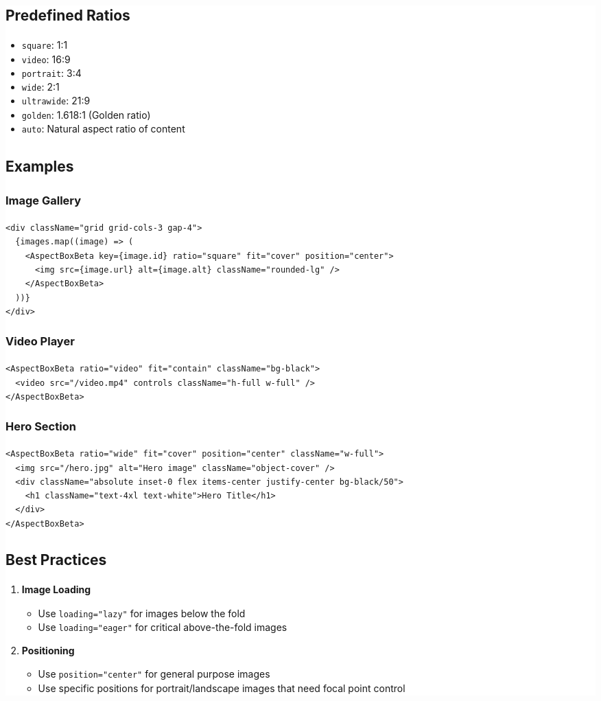 ## Predefined Ratios

- `square`: 1:1
- `video`: 16:9
- `portrait`: 3:4
- `wide`: 2:1
- `ultrawide`: 21:9
- `golden`: 1.618:1 (Golden ratio)
- `auto`: Natural aspect ratio of content

## Examples

### Image Gallery

```tsx
<div className="grid grid-cols-3 gap-4">
  {images.map((image) => (
    <AspectBoxBeta key={image.id} ratio="square" fit="cover" position="center">
      <img src={image.url} alt={image.alt} className="rounded-lg" />
    </AspectBoxBeta>
  ))}
</div>
```

### Video Player

```tsx
<AspectBoxBeta ratio="video" fit="contain" className="bg-black">
  <video src="/video.mp4" controls className="h-full w-full" />
</AspectBoxBeta>
```

### Hero Section

```tsx
<AspectBoxBeta ratio="wide" fit="cover" position="center" className="w-full">
  <img src="/hero.jpg" alt="Hero image" className="object-cover" />
  <div className="absolute inset-0 flex items-center justify-center bg-black/50">
    <h1 className="text-4xl text-white">Hero Title</h1>
  </div>
</AspectBoxBeta>
```

## Best Practices

1. **Image Loading**

   - Use `loading="lazy"` for images below the fold
   - Use `loading="eager"` for critical above-the-fold images

2. **Positioning**

   - Use `position="center"` for general purpose images
   - Use specific positions for portrait/landscape images that need focal point control
